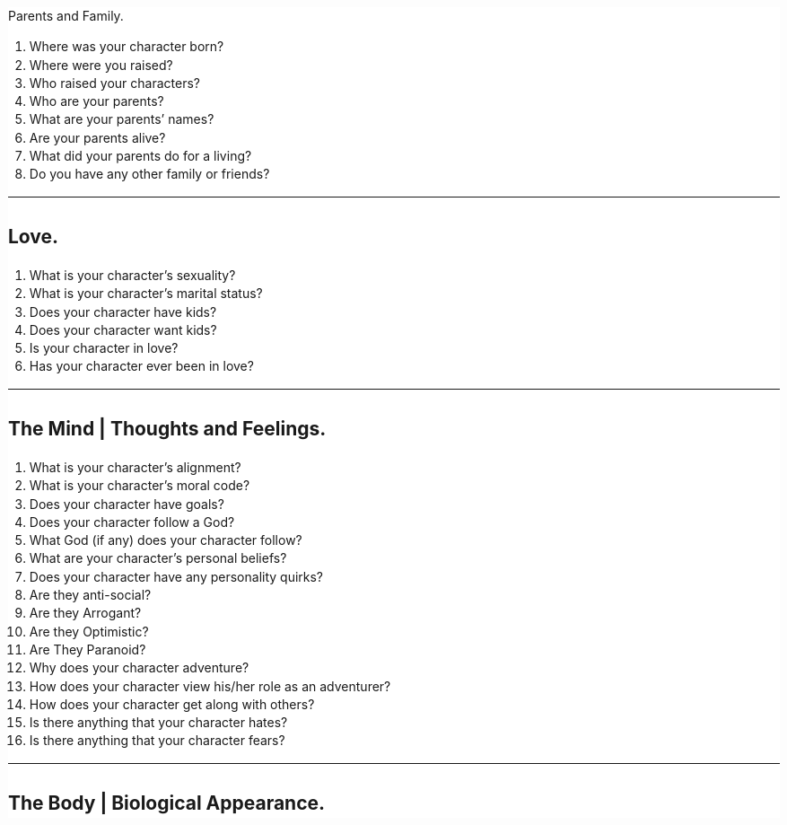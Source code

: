 Parents and Family.

1. Where was your character born?
2. Where were you raised?
3. Who raised your characters?
4. Who are your parents?
5. What are your parents’ names?
6. Are your parents alive?
7. What did your parents do for a living?
8. Do you have any other family or friends?

---

## Love.

[](https://github.com/LewisIsWorking/PathWarsWiki/blob/master/Writerside/topics/Character-Lore-Builder.md#love)

1. What is your character’s sexuality?
2. What is your character’s marital status?
3. Does your character have kids?
4. Does your character want kids?
5. Is your character in love?
6. Has your character ever been in love?

---

## The Mind | Thoughts and Feelings.

[](https://github.com/LewisIsWorking/PathWarsWiki/blob/master/Writerside/topics/Character-Lore-Builder.md#the-mind--thoughts-and-feelings)

1. What is your character’s alignment?
2. What is your character’s moral code?
3. Does your character have goals?
4. Does your character follow a God?
5. What God (if any) does your character follow?
6. What are your character’s personal beliefs?
7. Does your character have any personality quirks?
8. Are they anti-social?
9. Are they Arrogant?
10. Are they Optimistic?
11. Are They Paranoid?
12. Why does your character adventure?
13. How does your character view his/her role as an adventurer?
14. How does your character get along with others?
15. Is there anything that your character hates?
16. Is there anything that your character fears?

---

## The Body | Biological Appearance.

